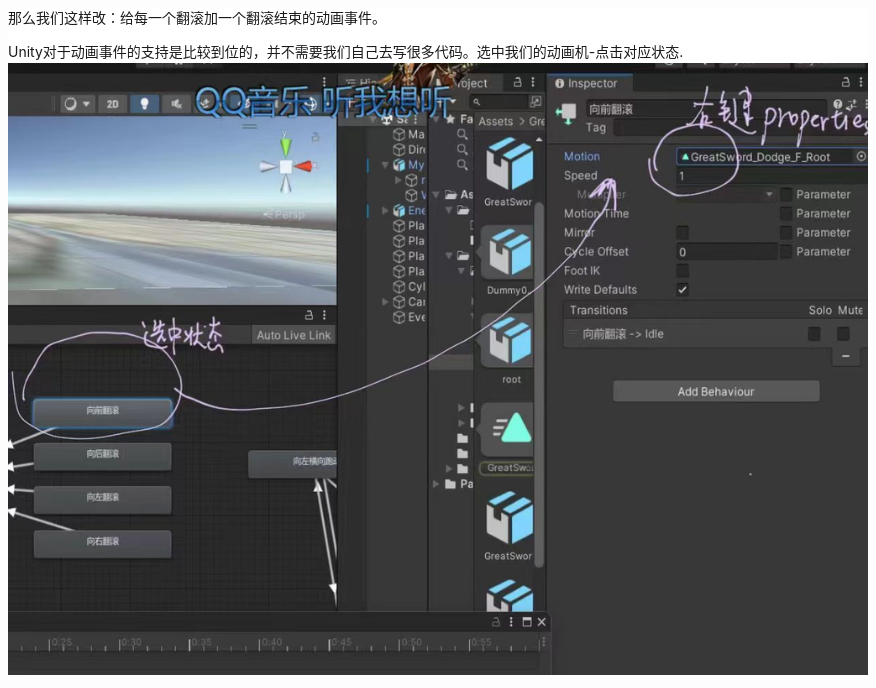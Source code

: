 那么我们这样改：给每一个翻滚加一个翻滚结束的动画事件。

Unity对于动画事件的支持是比较到位的，并不需要我们自己去写很多代码。选中我们的动画机-点击对应状态.
![](./markdown_pic/uniani-40.jpg)